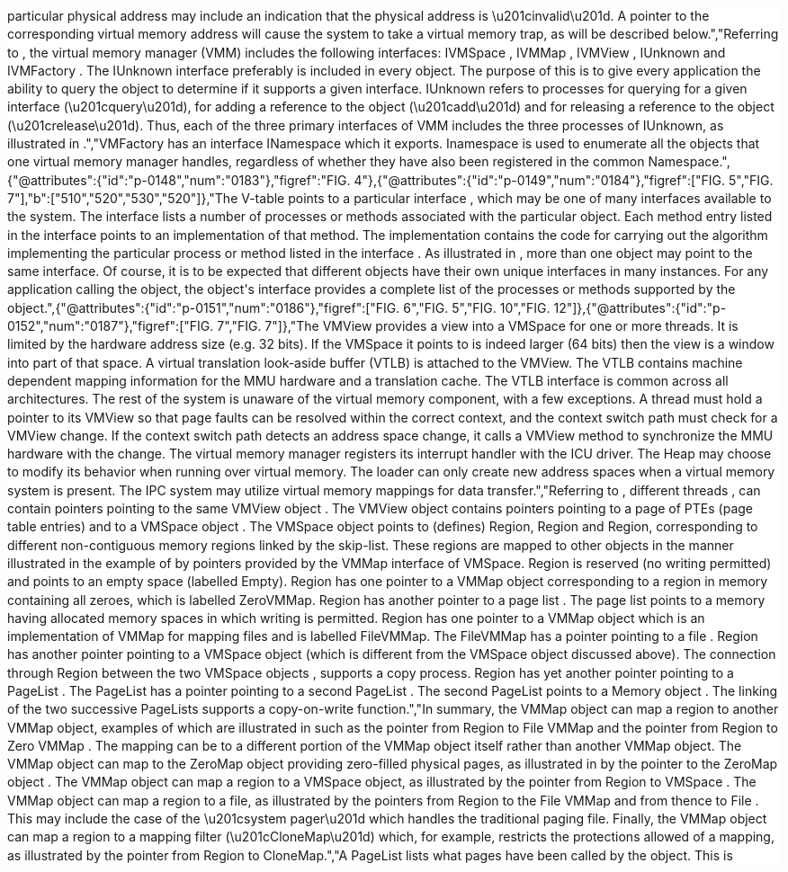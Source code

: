 particular physical address may include an indication that the physical address is \u201cinvalid\u201d. A pointer to the corresponding virtual memory address will cause the system to take a virtual memory trap, as will be described below.","Referring to , the virtual memory manager (VMM) includes the following interfaces: IVMSpace , IVMMap , IVMView , IUnknown  and IVMFactory . The IUnknown interface preferably is included in every object. The purpose of this is to give every application the ability to query the object to determine if it supports a given interface. IUnknown refers to processes for querying for a given interface (\u201cquery\u201d), for adding a reference to the object (\u201cadd\u201d) and for releasing a reference to the object (\u201crelease\u201d). Thus, each of the three primary interfaces of VMM includes the three processes of IUnknown, as illustrated in .","VMFactory  has an interface INamespace  which it exports. Inamespace is used to enumerate all the objects that one virtual memory manager handles, regardless of whether they have also been registered in the common Namespace.",{"@attributes":{"id":"p-0148","num":"0183"},"figref":"FIG. 4"},{"@attributes":{"id":"p-0149","num":"0184"},"figref":["FIG. 5","FIG. 7"],"b":["510","520","530","520"]},"The V-table  points to a particular interface , which may be one of many interfaces available to the system. The interface  lists a number of processes or methods associated with the particular object. Each method entry listed in the interface  points to an implementation  of that method. The implementation  contains the code for carrying out the algorithm implementing the particular process or method listed in the interface . As illustrated in , more than one object may point to the same interface. Of course, it is to be expected that different objects have their own unique interfaces in many instances. For any application calling the object, the object's interface provides a complete list of the processes or methods supported by the object.",{"@attributes":{"id":"p-0151","num":"0186"},"figref":["FIG. 6","FIG. 5","FIG. 10","FIG. 12"]},{"@attributes":{"id":"p-0152","num":"0187"},"figref":["FIG. 7","FIG. 7"]},"The VMView provides a view into a VMSpace for one or more threads. It is limited by the hardware address size (e.g. 32 bits). If the VMSpace it points to is indeed larger (64 bits) then the view is a window into part of that space. A virtual translation look-aside buffer (VTLB) is attached to the VMView. The VTLB contains machine dependent mapping information for the MMU hardware and a translation cache. The VTLB interface is common across all architectures. The rest of the system is unaware of the virtual memory component, with a few exceptions. A thread must hold a pointer to its VMView so that page faults can be resolved within the correct context, and the context switch path must check for a VMView change. If the context switch path detects an address space change, it calls a VMView method to synchronize the MMU hardware with the change. The virtual memory manager registers its interrupt handler with the ICU driver. The Heap may choose to modify its behavior when running over virtual memory. The loader can only create new address spaces when a virtual memory system is present. The IPC system may utilize virtual memory mappings for data transfer.","Referring to , different threads ,  can contain pointers pointing to the same VMView object . The VMView object contains pointers pointing to a page of PTEs (page table entries)  and to a VMSpace object . The VMSpace object  points to (defines) Region, Region and Region, corresponding to different non-contiguous memory regions linked by the skip-list. These regions are mapped to other objects in the manner illustrated in the example of  by pointers provided by the VMMap interface of VMSpace. Region is reserved (no writing permitted) and points to an empty space  (labelled Empty). Region has one pointer to a VMMap object  corresponding to a region in memory containing all zeroes, which is labelled ZeroVMMap. Region has another pointer to a page list . The page list  points to a memory  having allocated memory spaces in which writing is permitted. Region has one pointer to a VMMap object  which is an implementation of VMMap for mapping files and is labelled FileVMMap. The FileVMMap has a pointer pointing to a file . Region has another pointer pointing to a VMSpace object  (which is different from the VMSpace object  discussed above). The connection through Region between the two VMSpace objects ,  supports a copy process. Region has yet another pointer pointing to a PageList . The PageList  has a pointer pointing to a second PageList . The second PageList  points to a Memory object . The linking of the two successive PageLists supports a copy-on-write function.","In summary, the VMMap object can map a region to another VMMap object, examples of which are illustrated in  such as the pointer from Region to File VMMap  and the pointer from Region to Zero VMMap . The mapping can be to a different portion of the VMMap object itself rather than another VMMap object. The VMMap object can map to the ZeroMap object providing zero-filled physical pages, as illustrated in  by the pointer to the ZeroMap object . The VMMap object can map a region to a VMSpace object, as illustrated by the pointer from Region to VMSpace . The VMMap object can map a region to a file, as illustrated by the pointers from Region to the File VMMap  and from thence to File . This may include the case of the \u201csystem pager\u201d which handles the traditional paging file. Finally, the VMMap object can map a region to a mapping filter (\u201cCloneMap\u201d) which, for example, restricts the protections allowed of a mapping, as illustrated by the pointer from Region to CloneMap.","A PageList lists what pages have been called by the object. This is